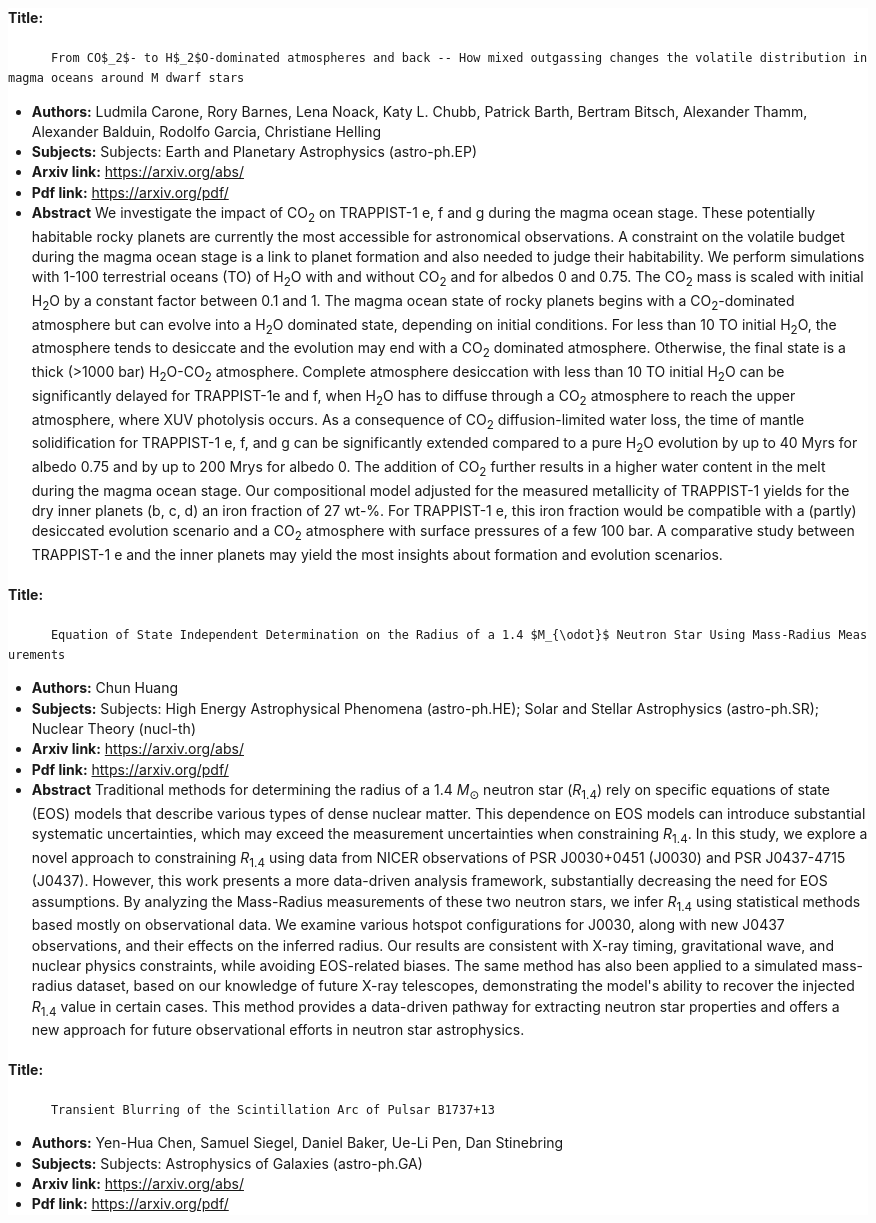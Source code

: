 #### Title:
          From CO$_2$- to H$_2$O-dominated atmospheres and back -- How mixed outgassing changes the volatile distribution in magma oceans around M dwarf stars
 - **Authors:** Ludmila Carone, Rory Barnes, Lena Noack, Katy L. Chubb, Patrick Barth, Bertram Bitsch, Alexander Thamm, Alexander Balduin, Rodolfo Garcia, Christiane Helling
 - **Subjects:** Subjects:
Earth and Planetary Astrophysics (astro-ph.EP)
 - **Arxiv link:** https://arxiv.org/abs/
 - **Pdf link:** https://arxiv.org/pdf/
 - **Abstract**
 We investigate the impact of CO$_2$ on TRAPPIST-1 e, f and g during the magma ocean stage. These potentially habitable rocky planets are currently the most accessible for astronomical observations. A constraint on the volatile budget during the magma ocean stage is a link to planet formation and also needed to judge their habitability. We perform simulations with 1-100 terrestrial oceans (TO) of H$_2$O with and without CO$_2$ and for albedos 0 and 0.75. The CO$_2$ mass is scaled with initial H$_2$O by a constant factor between 0.1 and 1. The magma ocean state of rocky planets begins with a CO$_2$-dominated atmosphere but can evolve into a H$_2$O dominated state, depending on initial conditions. For less than 10 TO initial H$_2$O, the atmosphere tends to desiccate and the evolution may end with a CO$_2$ dominated atmosphere. Otherwise, the final state is a thick (>1000 bar) H$_2$O-CO$_2$ atmosphere. Complete atmosphere desiccation with less than 10 TO initial H$_2$O can be significantly delayed for TRAPPIST-1e and f, when H$_2$O has to diffuse through a CO$_2$ atmosphere to reach the upper atmosphere, where XUV photolysis occurs. As a consequence of CO$_2$ diffusion-limited water loss, the time of mantle solidification for TRAPPIST-1 e, f, and g can be significantly extended compared to a pure H$_2$O evolution by up to 40 Myrs for albedo 0.75 and by up to 200 Mrys for albedo 0. The addition of CO$_2$ further results in a higher water content in the melt during the magma ocean stage. Our compositional model adjusted for the measured metallicity of TRAPPIST-1 yields for the dry inner planets (b, c, d) an iron fraction of 27 wt-%. For TRAPPIST-1 e, this iron fraction would be compatible with a (partly) desiccated evolution scenario and a CO$_2$ atmosphere with surface pressures of a few 100 bar. A comparative study between TRAPPIST-1 e and the inner planets may yield the most insights about formation and evolution scenarios.
#### Title:
          Equation of State Independent Determination on the Radius of a 1.4 $M_{\odot}$ Neutron Star Using Mass-Radius Measurements
 - **Authors:** Chun Huang
 - **Subjects:** Subjects:
High Energy Astrophysical Phenomena (astro-ph.HE); Solar and Stellar Astrophysics (astro-ph.SR); Nuclear Theory (nucl-th)
 - **Arxiv link:** https://arxiv.org/abs/
 - **Pdf link:** https://arxiv.org/pdf/
 - **Abstract**
 Traditional methods for determining the radius of a 1.4 $M_{\odot}$ neutron star ($R_{1.4}$) rely on specific equations of state (EOS) models that describe various types of dense nuclear matter. This dependence on EOS models can introduce substantial systematic uncertainties, which may exceed the measurement uncertainties when constraining $R_{1.4}$. In this study, we explore a novel approach to constraining $R_{1.4}$ using data from NICER observations of PSR J0030+0451 (J0030) and PSR J0437-4715 (J0437). However, this work presents a more data-driven analysis framework, substantially decreasing the need for EOS assumptions. By analyzing the Mass-Radius measurements of these two neutron stars, we infer $R_{1.4}$ using statistical methods based mostly on observational data. We examine various hotspot configurations for J0030, along with new J0437 observations, and their effects on the inferred radius. Our results are consistent with X-ray timing, gravitational wave, and nuclear physics constraints, while avoiding EOS-related biases. The same method has also been applied to a simulated mass-radius dataset, based on our knowledge of future X-ray telescopes, demonstrating the model's ability to recover the injected $R_{1.4}$ value in certain cases. This method provides a data-driven pathway for extracting neutron star properties and offers a new approach for future observational efforts in neutron star astrophysics.
#### Title:
          Transient Blurring of the Scintillation Arc of Pulsar B1737+13
 - **Authors:** Yen-Hua Chen, Samuel Siegel, Daniel Baker, Ue-Li Pen, Dan Stinebring
 - **Subjects:** Subjects:
Astrophysics of Galaxies (astro-ph.GA)
 - **Arxiv link:** https://arxiv.org/abs/
 - **Pdf link:** https://arxiv.org/pdf/